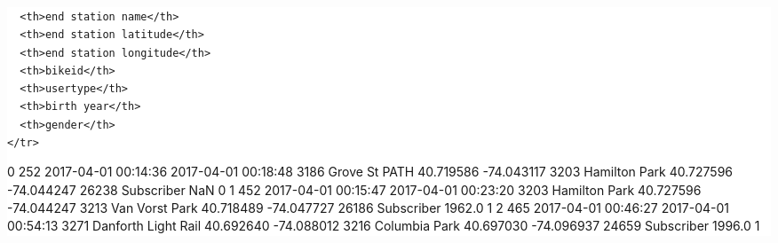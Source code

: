       <th>end station name</th>
      <th>end station latitude</th>
      <th>end station longitude</th>
      <th>bikeid</th>
      <th>usertype</th>
      <th>birth year</th>
      <th>gender</th>
    </tr>
  </thead>
  <tbody>
    <tr>
      <th>0</th>
      <td>252</td>
      <td>2017-04-01 00:14:36</td>
      <td>2017-04-01 00:18:48</td>
      <td>3186</td>
      <td>Grove St PATH</td>
      <td>40.719586</td>
      <td>-74.043117</td>
      <td>3203</td>
      <td>Hamilton Park</td>
      <td>40.727596</td>
      <td>-74.044247</td>
      <td>26238</td>
      <td>Subscriber</td>
      <td>NaN</td>
      <td>0</td>
    </tr>
    <tr>
      <th>1</th>
      <td>452</td>
      <td>2017-04-01 00:15:47</td>
      <td>2017-04-01 00:23:20</td>
      <td>3203</td>
      <td>Hamilton Park</td>
      <td>40.727596</td>
      <td>-74.044247</td>
      <td>3213</td>
      <td>Van Vorst Park</td>
      <td>40.718489</td>
      <td>-74.047727</td>
      <td>26186</td>
      <td>Subscriber</td>
      <td>1962.0</td>
      <td>1</td>
    </tr>
    <tr>
      <th>2</th>
      <td>465</td>
      <td>2017-04-01 00:46:27</td>
      <td>2017-04-01 00:54:13</td>
      <td>3271</td>
      <td>Danforth Light Rail</td>
      <td>40.692640</td>
      <td>-74.088012</td>
      <td>3216</td>
      <td>Columbia Park</td>
      <td>40.697030</td>
      <td>-74.096937</td>
      <td>24659</td>
      <td>Subscriber</td>
      <td>1996.0</td>
      <td>1</td>
    </tr>